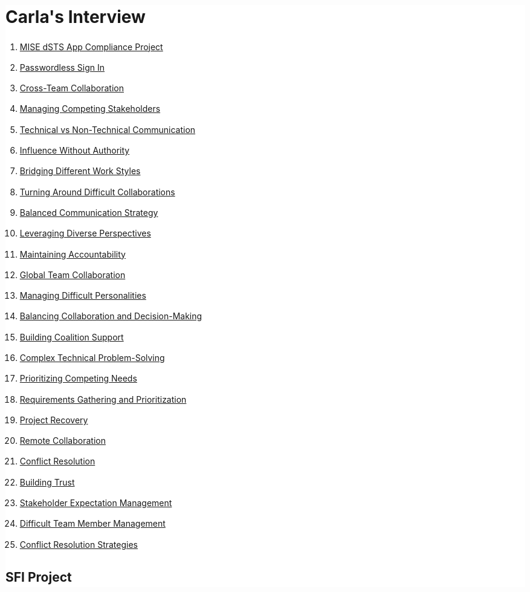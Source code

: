 # Carla's Interview
1. [MISE dSTS App Compliance Project](#mise-d-sts-app-compliance-project)
2. [Passwordless Sign In](#passwordless-sign-in)

1. [Cross-Team Collaboration](#question-1-tell-me-about-a-time-when-you-had-to-collaborate-with-multiple-teams-to-solve-a-complex-problem)
2. [Managing Competing Stakeholders](#question-2-how-do-you-handle-stakeholders-with-competing-priorities)
3. [Technical vs Non-Technical Communication](#question-3-how-do-you-ensure-effective-communication-when-working-with-technical-and-non-technical-stakeholders)
4. [Influence Without Authority](#question-4-describe-a-situation-where-you-had-to-influence-without-authority-to-drive-collaboration)
5. [Bridging Different Work Styles](#question-5-how-do-you-approach-bringing-together-teams-that-dont-typically-work-with-each-other)
6. [Turning Around Difficult Collaborations](#question-6-tell-me-about-a-time-when-a-collaboration-wasnt-going-well-how-did-you-turn-it-around)
7. [Balanced Communication Strategy](#question-7-how-do-you-balance-keeping-everyone-informed-while-not-overwhelming-people-with-too-much-communication)
8. [Leveraging Diverse Perspectives](#question-8-give-an-example-of-how-youve-leveraged-different-perspectives-to-improve-a-solution)
9. [Maintaining Accountability](#question-9-how-do-you-ensure-accountability-in-collaborative-projects-without-micromanaging)
10. [Global Team Collaboration](#question-10-how-do-you-navigate-cultural-differences-when-collaborating-with-global-teams)
11. [Managing Difficult Personalities](#question-11-describe-a-time-when-you-had-to-collaborate-with-someone-who-was-difficult-to-work-with)
12. [Balancing Collaboration and Decision-Making](#question-12-how-do-you-balance-collaboration-with-the-need-to-make-timely-decisions)
13. [Building Coalition Support](#question-13-tell-me-about-a-time-when-you-needed-to-build-coalition-support-for-a-project-or-initiative)
14. [Complex Technical Problem-Solving](#question-14-how-do-you-approach-technical-problem-solving-when-you-encounter-a-complex-issue)
15. [Prioritizing Competing Needs](#question-15-tell-me-about-a-time-when-you-had-to-make-a-difficult-trade-off-between-competing-priorities)
16. [Requirements Gathering and Prioritization](#question-16-how-do-you-approach-gathering-and-prioritizing-requirements-for-a-new-project)
17. [Project Recovery](#question-17-describe-how-youve-handled-a-situation-where-a-project-wasnt-meeting-its-goals)
18. [Remote Collaboration](#question-18-how-do-you-collaborate-when-youre-working-remotely)
19. [Conflict Resolution](#question-19-how-do-you-handle-conflict-when-collaborating-with-others)
20. [Building Trust](#question-20-how-do-you-build-trust-with-your-collaborators)
21. [Stakeholder Expectation Management](#question-21-how-do-you-manage-stakeholder-expectations-when-delivering-projects)
22. [Difficult Team Member Management](#question-22-how-do-you-handle-difficult-team-members-or-situations)
23. [Conflict Resolution Strategies](#question-23-how-do-you-resolve-conflicts-when-collaborating-with-others)

## SFI Project 
